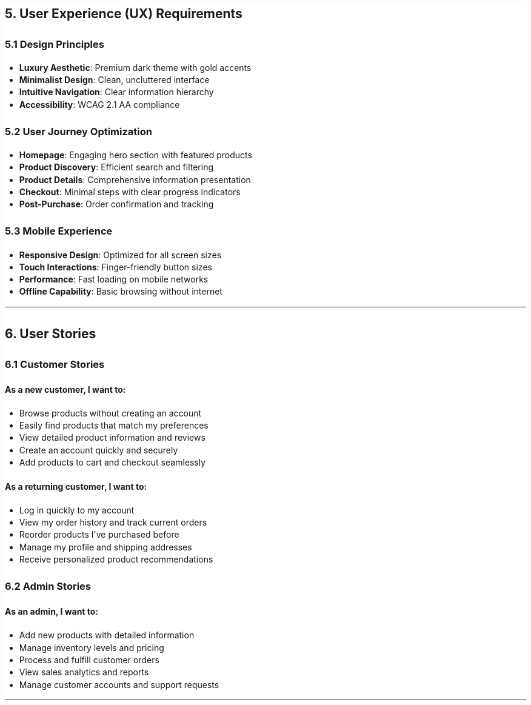 
## 5. User Experience (UX) Requirements

### 5.1 Design Principles
- **Luxury Aesthetic**: Premium dark theme with gold accents
- **Minimalist Design**: Clean, uncluttered interface
- **Intuitive Navigation**: Clear information hierarchy
- **Accessibility**: WCAG 2.1 AA compliance

### 5.2 User Journey Optimization
- **Homepage**: Engaging hero section with featured products
- **Product Discovery**: Efficient search and filtering
- **Product Details**: Comprehensive information presentation
- **Checkout**: Minimal steps with clear progress indicators
- **Post-Purchase**: Order confirmation and tracking

### 5.3 Mobile Experience
- **Responsive Design**: Optimized for all screen sizes
- **Touch Interactions**: Finger-friendly button sizes
- **Performance**: Fast loading on mobile networks
- **Offline Capability**: Basic browsing without internet

---

## 6. User Stories

### 6.1 Customer Stories

#### As a new customer, I want to:
- Browse products without creating an account
- Easily find products that match my preferences
- View detailed product information and reviews
- Create an account quickly and securely
- Add products to cart and checkout seamlessly

#### As a returning customer, I want to:
- Log in quickly to my account
- View my order history and track current orders
- Reorder products I've purchased before
- Manage my profile and shipping addresses
- Receive personalized product recommendations

### 6.2 Admin Stories

#### As an admin, I want to:
- Add new products with detailed information
- Manage inventory levels and pricing
- Process and fulfill customer orders
- View sales analytics and reports
- Manage customer accounts and support requests

---